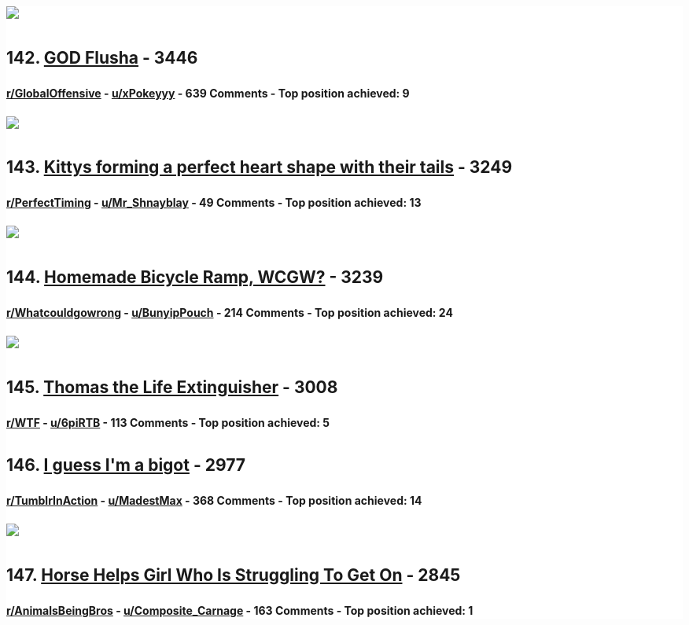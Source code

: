 <a href="https://i.redd.it/jddhl8v51gaz.png"><img src="https://b.thumbs.redditmedia.com/KN7OjPCOLIWOs3TFTPcAi86DvSDMkVKh_vQZ9MtfFKQ.jpg"></img></a>

## 142. [GOD Flusha](http://reddit.com/r/GlobalOffensive/comments/6o7yo2/god_flusha/) - 3446
#### [r/GlobalOffensive](http://reddit.com/r/GlobalOffensive) - [u/xPokeyyy](http://reddit.com/u/xPokeyyy) - 639 Comments - Top position achieved: 9

<a href="https://clips.twitch.tv/PoorSwissClamDancingBaby"><img src="https://b.thumbs.redditmedia.com/oV6Q-wkMNRzsbc4t9LvB9VjlhdeCmSrx5jT-fXDE9Hk.jpg"></img></a>

## 143. [Kittys forming a perfect heart shape with their tails](http://reddit.com/r/PerfectTiming/comments/6o7x1n/kittys_forming_a_perfect_heart_shape_with_their/) - 3249
#### [r/PerfectTiming](http://reddit.com/r/PerfectTiming) - [u/Mr_Shnayblay](http://reddit.com/u/Mr_Shnayblay) - 49 Comments - Top position achieved: 13

<a href="https://i.redd.it/vsheryk9ejaz.jpg"><img src="https://b.thumbs.redditmedia.com/bg7C2_rrR3hwChL-Ai3_sjA7zltZzFQohrPc6vVc3sk.jpg"></img></a>

## 144. [Homemade Bicycle Ramp, WCGW?](http://reddit.com/r/Whatcouldgowrong/comments/6o7rc5/homemade_bicycle_ramp_wcgw/) - 3239
#### [r/Whatcouldgowrong](http://reddit.com/r/Whatcouldgowrong) - [u/BunyipPouch](http://reddit.com/u/BunyipPouch) - 214 Comments - Top position achieved: 24

<a href="https://gfycat.com/LastingThoroughEgg"><img src="https://b.thumbs.redditmedia.com/Q4p3rqhWtEaB2wWEw9UJzr0uDAY0KO0nkqTO6fxAmqE.jpg"></img></a>

## 145. [Thomas the Life Extinguisher](http://reddit.com/r/WTF/comments/6o7u89/thomas_the_life_extinguisher/) - 3008
#### [r/WTF](http://reddit.com/r/WTF) - [u/6piRTB](http://reddit.com/u/6piRTB) - 113 Comments - Top position achieved: 5

## 146. [I guess I'm a bigot](http://reddit.com/r/TumblrInAction/comments/6o7cef/i_guess_im_a_bigot/) - 2977
#### [r/TumblrInAction](http://reddit.com/r/TumblrInAction) - [u/MadestMax](http://reddit.com/u/MadestMax) - 368 Comments - Top position achieved: 14

<a href="http://i.imgur.com/x0djrsh.png"><img src="https://b.thumbs.redditmedia.com/AdEYMZpkzAYVNZx73nwt3wIXaG97McDXmRXzF0SHiuE.jpg"></img></a>

## 147. [Horse Helps Girl Who Is Struggling To Get On](http://reddit.com/r/AnimalsBeingBros/comments/6o76tn/horse_helps_girl_who_is_struggling_to_get_on/) - 2845
#### [r/AnimalsBeingBros](http://reddit.com/r/AnimalsBeingBros) - [u/Composite_Carnage](http://reddit.com/u/Composite_Carnage) - 163 Comments - Top position achieved: 1
